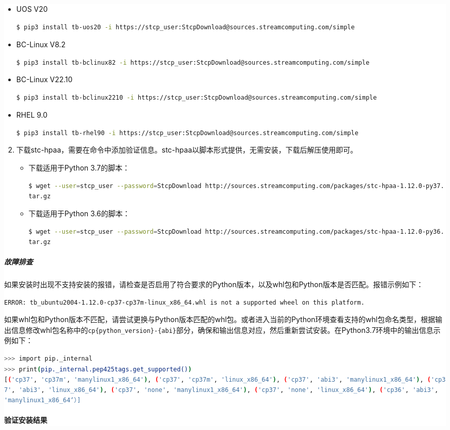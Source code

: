    - UOS V20

     ```bash
     $ pip3 install tb-uos20 -i https://stcp_user:StcpDownload@sources.streamcomputing.com/simple
     ```

   - BC-Linux V8.2

     ```bash
     $ pip3 install tb-bclinux82 -i https://stcp_user:StcpDownload@sources.streamcomputing.com/simple
     ```

   - BC-Linux V22.10

     ```bash
     $ pip3 install tb-bclinux2210 -i https://stcp_user:StcpDownload@sources.streamcomputing.com/simple
     ```

   - RHEL 9.0

     ```bash
     $ pip3 install tb-rhel90 -i https://stcp_user:StcpDownload@sources.streamcomputing.com/simple
     ```

2. 下载stc-hpaa，需要在命令中添加验证信息。stc-hpaa以脚本形式提供，无需安装，下载后解压使用即可。

   - 下载适用于Python 3.7的脚本：

      ```bash
      $ wget --user=stcp_user --password=StcpDownload http://sources.streamcomputing.com/packages/stc-hpaa-1.12.0-py37.tar.gz
      ```

   - 下载适用于Python 3.6的脚本：

      ```bash
      $ wget --user=stcp_user --password=StcpDownload http://sources.streamcomputing.com/packages/stc-hpaa-1.12.0-py36.tar.gz
      ```

##### 故障排查

如果安装时出现不支持安装的报错，请检查是否启用了符合要求的Python版本，以及whl包和Python版本是否匹配。报错示例如下：

```bash
ERROR: tb_ubuntu2004-1.12.0-cp37-cp37m-linux_x86_64.whl is not a supported wheel on this platform.
```

如果whl包和Python版本不匹配，请尝试更换与Python版本匹配的whl包。或者进入当前的Python环境查看支持的whl包命名类型，根据输出信息修改whl包名称中的`cp{python_version}-{abi}`部分，确保和输出信息对应，然后重新尝试安装。在Python3.7环境中的输出信息示例如下：

```bash
>>> import pip._internal
>>> print(pip._internal.pep425tags.get_supported())
[('cp37', 'cp37m', 'manylinux1_x86_64'), ('cp37', 'cp37m', 'linux_x86_64'), ('cp37', 'abi3', 'manylinux1_x86_64'), ('cp37', 'abi3', 'linux_x86_64'), ('cp37', 'none', 'manylinux1_x86_64'), ('cp37', 'none', 'linux_x86_64'), ('cp36', 'abi3', 'manylinux1_x86_64‘）]
```

#### 验证安装结果
